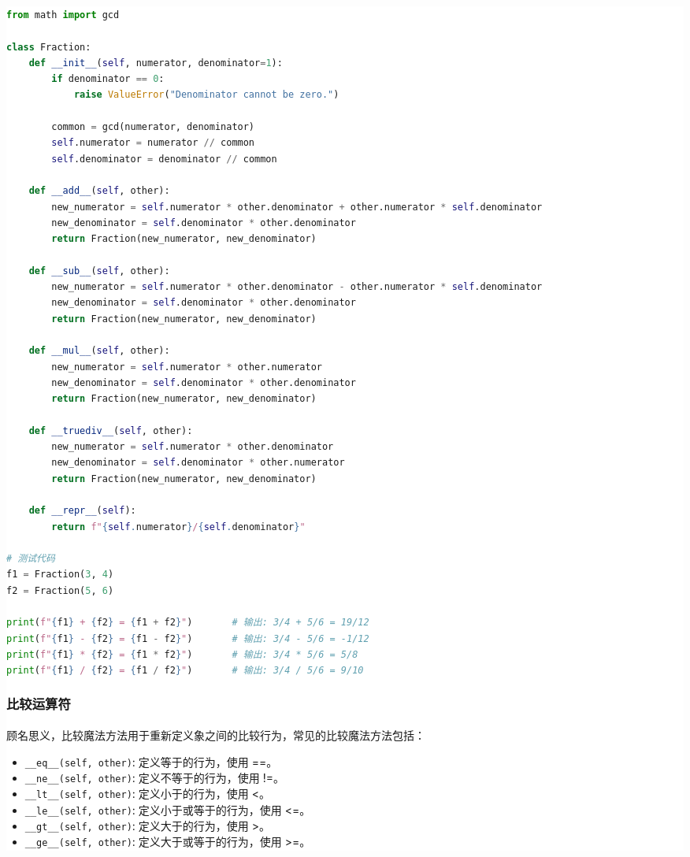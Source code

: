 ```python
from math import gcd

class Fraction:
    def __init__(self, numerator, denominator=1):
        if denominator == 0:
            raise ValueError("Denominator cannot be zero.")
        
        common = gcd(numerator, denominator)
        self.numerator = numerator // common
        self.denominator = denominator // common

    def __add__(self, other):
        new_numerator = self.numerator * other.denominator + other.numerator * self.denominator
        new_denominator = self.denominator * other.denominator
        return Fraction(new_numerator, new_denominator)

    def __sub__(self, other):
        new_numerator = self.numerator * other.denominator - other.numerator * self.denominator
        new_denominator = self.denominator * other.denominator
        return Fraction(new_numerator, new_denominator)

    def __mul__(self, other):
        new_numerator = self.numerator * other.numerator
        new_denominator = self.denominator * other.denominator
        return Fraction(new_numerator, new_denominator)

    def __truediv__(self, other):
        new_numerator = self.numerator * other.denominator
        new_denominator = self.denominator * other.numerator
        return Fraction(new_numerator, new_denominator)

    def __repr__(self):
        return f"{self.numerator}/{self.denominator}"

# 测试代码
f1 = Fraction(3, 4)
f2 = Fraction(5, 6)

print(f"{f1} + {f2} = {f1 + f2}")       # 输出: 3/4 + 5/6 = 19/12
print(f"{f1} - {f2} = {f1 - f2}")       # 输出: 3/4 - 5/6 = -1/12
print(f"{f1} * {f2} = {f1 * f2}")       # 输出: 3/4 * 5/6 = 5/8
print(f"{f1} / {f2} = {f1 / f2}")       # 输出: 3/4 / 5/6 = 9/10
```

### 比较运算符

顾名思义，比较魔法方法用于重新定义象之间的比较行为，常见的比较魔法方法包括：

* `__eq__(self, other)`: 定义等于的行为，使用 ==。
* `__ne__(self, other)`: 定义不等于的行为，使用 !=。
* `__lt__(self, other)`: 定义小于的行为，使用 <。
* `__le__(self, other)`: 定义小于或等于的行为，使用 <=。
* `__gt__(self, other)`: 定义大于的行为，使用 >。
* `__ge__(self, other)`: 定义大于或等于的行为，使用 >=。
